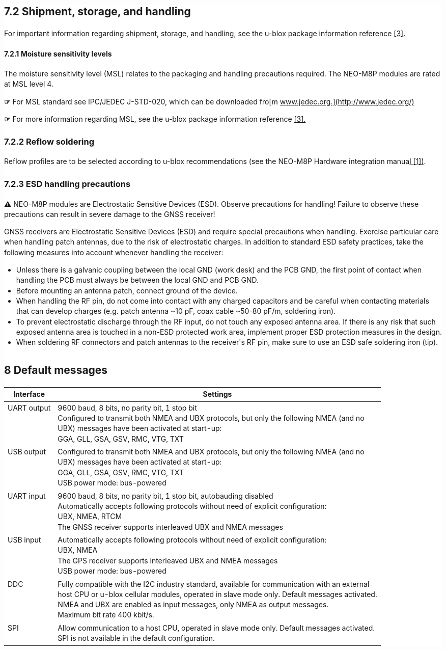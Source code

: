 

## <span id="page-24-0"></span>**7.2 Shipment, storage, and handling**

For important information regarding shipment, storage, and handling, see the u-blox package information reference [\[3\].](#page-28-7)

#### <span id="page-24-1"></span>**7.2.1 Moisture sensitivity levels**

The moisture sensitivity level (MSL) relates to the packaging and handling precautions required. The NEO-M8P modules are rated at MSL level 4.

**☞** For MSL standard see IPC/JEDEC J-STD-020, which can be downloaded fro[m www.jedec.org.](http://www.jedec.org/)

**☞** For more information regarding MSL, see the u-blox package information reference [\[3\].](#page-28-7)

### <span id="page-24-2"></span>**7.2.2 Reflow soldering**

Reflow profiles are to be selected according to u-blox recommendations (see the NEO-M8P Hardware integration manua[l \[1\]\)](#page-28-5).

### <span id="page-24-3"></span>**7.2.3 ESD handling precautions**

**⚠** NEO-M8P modules are Electrostatic Sensitive Devices (ESD). Observe precautions for handling! Failure to observe these precautions can result in severe damage to the GNSS receiver!

GNSS receivers are Electrostatic Sensitive Devices (ESD) and require special precautions when handling. Exercise particular care when handling patch antennas, due to the risk of electrostatic charges. In addition to standard ESD safety practices, take the following measures into account whenever handling the receiver:

- Unless there is a galvanic coupling between the local GND (work desk) and the PCB GND, the first point of contact when handling the PCB must always be between the local GND and PCB GND.
- Before mounting an antenna patch, connect ground of the device.
- When handling the RF pin, do not come into contact with any charged capacitors and be careful when contacting materials that can develop charges (e.g. patch antenna ~10 pF, coax cable ~50-80 pF/m, soldering iron).
- To prevent electrostatic discharge through the RF input, do not touch any exposed antenna area. If there is any risk that such exposed antenna area is touched in a non-ESD protected work area, implement proper ESD protection measures in the design.
- When soldering RF connectors and patch antennas to the receiver's RF pin, make sure to use an ESD safe soldering iron (tip).







## <span id="page-25-0"></span>**8 Default messages**

| Interface   | Settings                                                                                                                                                                                                                                                                                                    |
|-------------|-------------------------------------------------------------------------------------------------------------------------------------------------------------------------------------------------------------------------------------------------------------------------------------------------------------|
| UART output | 9600 baud, 8 bits, no parity bit, 1 stop bit<br>Configured to transmit both NMEA and UBX protocols, but only the following NMEA (and no<br>UBX) messages have been activated at start-up:<br>GGA, GLL, GSA, GSV, RMC, VTG, TXT                                                                              |
| USB output  | Configured to transmit both NMEA and UBX protocols, but only the following NMEA (and no<br>UBX) messages have been activated at start-up:<br>GGA, GLL, GSA, GSV, RMC, VTG, TXT<br>USB power mode: bus-powered                                                                                               |
| UART input  | 9600 baud, 8 bits, no parity bit, 1 stop bit, autobauding disabled<br>Automatically accepts following protocols without need of explicit configuration:<br>UBX, NMEA, RTCM<br>The GNSS receiver supports interleaved UBX and NMEA messages                                                                  |
| USB input   | Automatically accepts following protocols without need of explicit configuration:<br>UBX, NMEA<br>The GPS receiver supports interleaved UBX and NMEA messages<br>USB power mode: bus-powered                                                                                                                |
| DDC         | Fully compatible with the I2C industry standard, available for communication with an external<br>host CPU or u-blox cellular modules, operated in slave mode only. Default messages activated.<br>NMEA and UBX are enabled as input messages, only NMEA as output messages.<br>Maximum bit rate 400 kbit/s. |
| SPI         | Allow communication to a host CPU, operated in slave mode only. Default messages activated.<br>SPI is not available in the default configuration.                                                                                                                                                           |